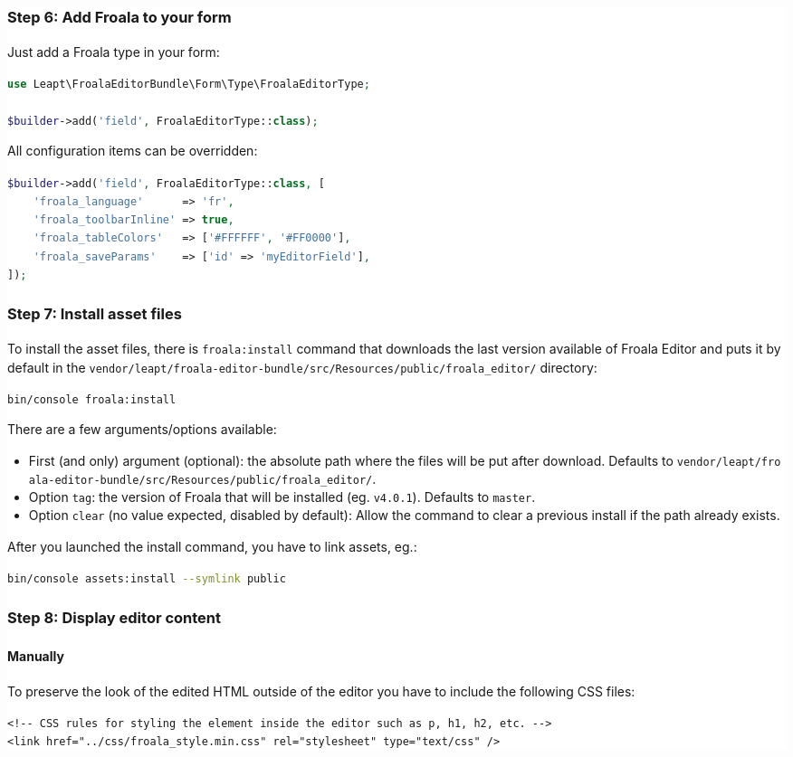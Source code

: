 ### Step 6: Add Froala to your form

Just add a Froala type in your form:

```php
use Leapt\FroalaEditorBundle\Form\Type\FroalaEditorType;

$builder->add('field', FroalaEditorType::class);
```

All configuration items can be overridden:

```php
$builder->add('field', FroalaEditorType::class, [
    'froala_language'      => 'fr',
    'froala_toolbarInline' => true,
    'froala_tableColors'   => ['#FFFFFF', '#FF0000'],
    'froala_saveParams'    => ['id' => 'myEditorField'],
]);
```

### Step 7: Install asset files

To install the asset files, there is `froala:install` command that downloads the last version available of Froala Editor
and puts it by default in the `vendor/leapt/froala-editor-bundle/src/Resources/public/froala_editor/` directory:

```bash
bin/console froala:install
```

There are a few arguments/options available:

* First (and only) argument (optional): the absolute path where the files will be put after download.
Defaults to `vendor/leapt/froala-editor-bundle/src/Resources/public/froala_editor/`.
* Option `tag`: the version of Froala that will be installed (eg. `v4.0.1`). Defaults to `master`.
* Option `clear` (no value expected, disabled by default): Allow the command to clear a previous install if the path already exists.

After you launched the install command, you have to link assets, eg.:

```bash
bin/console assets:install --symlink public
```

### Step 8: Display editor content

#### Manually

To preserve the look of the edited HTML outside of the editor you have to include the following CSS files:

```twig
<!-- CSS rules for styling the element inside the editor such as p, h1, h2, etc. -->
<link href="../css/froala_style.min.css" rel="stylesheet" type="text/css" />
```

